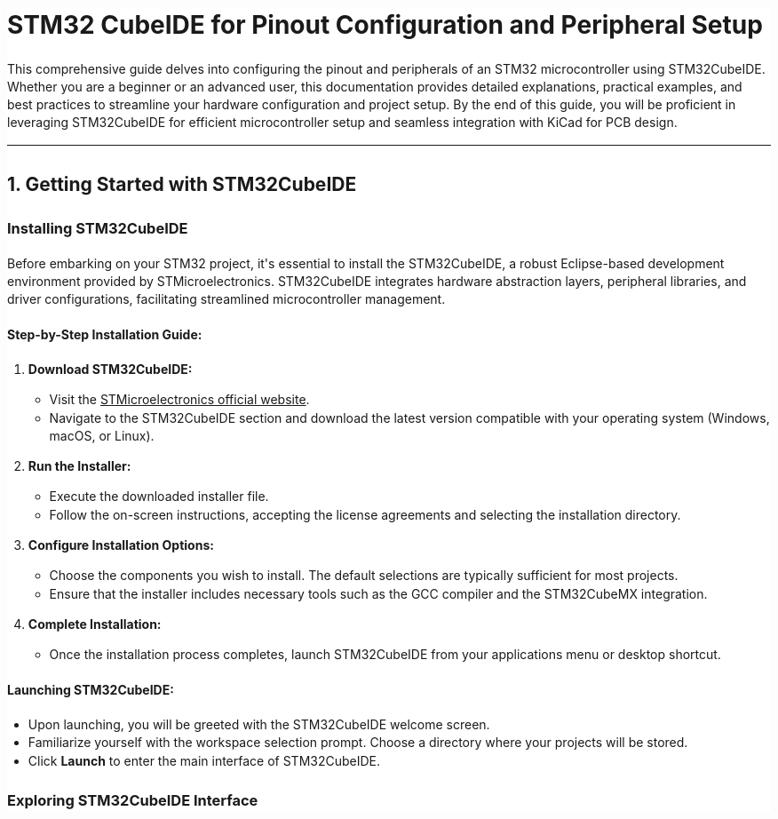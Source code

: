 # STM32 CubeIDE for Pinout Configuration and Peripheral Setup

This comprehensive guide delves into configuring the pinout and peripherals of an STM32 microcontroller using STM32CubeIDE. Whether you are a beginner or an advanced user, this documentation provides detailed explanations, practical examples, and best practices to streamline your hardware configuration and project setup. By the end of this guide, you will be proficient in leveraging STM32CubeIDE for efficient microcontroller setup and seamless integration with KiCad for PCB design.

---

## **1. Getting Started with STM32CubeIDE**

### **Installing STM32CubeIDE**

Before embarking on your STM32 project, it's essential to install the STM32CubeIDE, a robust Eclipse-based development environment provided by STMicroelectronics. STM32CubeIDE integrates hardware abstraction layers, peripheral libraries, and driver configurations, facilitating streamlined microcontroller management.

#### **Step-by-Step Installation Guide:**

1. **Download STM32CubeIDE:**
   - Visit the [STMicroelectronics official website](https://www.st.com/en/development-tools/stm32cubeide.html).
   - Navigate to the STM32CubeIDE section and download the latest version compatible with your operating system (Windows, macOS, or Linux).

2. **Run the Installer:**
   - Execute the downloaded installer file.
   - Follow the on-screen instructions, accepting the license agreements and selecting the installation directory.

3. **Configure Installation Options:**
   - Choose the components you wish to install. The default selections are typically sufficient for most projects.
   - Ensure that the installer includes necessary tools such as the GCC compiler and the STM32CubeMX integration.

4. **Complete Installation:**
   - Once the installation process completes, launch STM32CubeIDE from your applications menu or desktop shortcut.

#### **Launching STM32CubeIDE:**

- Upon launching, you will be greeted with the STM32CubeIDE welcome screen.
- Familiarize yourself with the workspace selection prompt. Choose a directory where your projects will be stored.
- Click **Launch** to enter the main interface of STM32CubeIDE.

### **Exploring STM32CubeIDE Interface**

